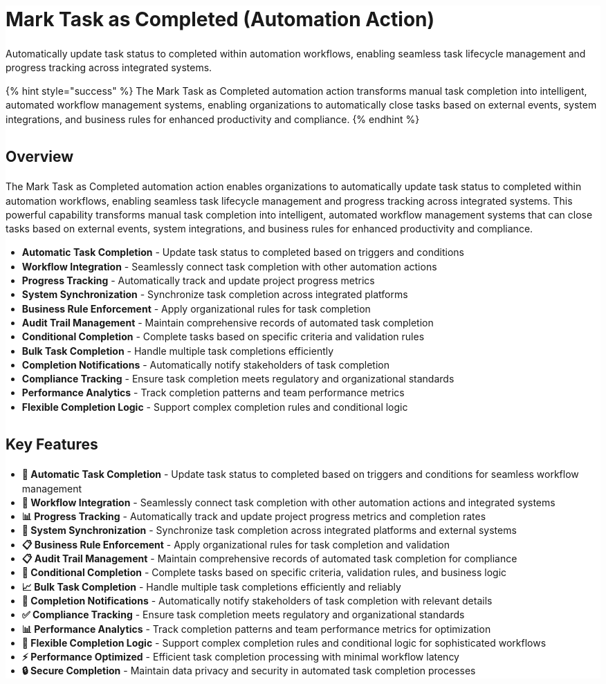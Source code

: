 # Mark Task as Completed (Automation Action)

Automatically update task status to completed within automation workflows, enabling seamless task lifecycle management and progress tracking across integrated systems.

{% hint style="success" %}
The Mark Task as Completed automation action transforms manual task completion into intelligent, automated workflow management systems, enabling organizations to automatically close tasks based on external events, system integrations, and business rules for enhanced productivity and compliance.
{% endhint %}

## Overview

The Mark Task as Completed automation action enables organizations to automatically update task status to completed within automation workflows, enabling seamless task lifecycle management and progress tracking across integrated systems. This powerful capability transforms manual task completion into intelligent, automated workflow management systems that can close tasks based on external events, system integrations, and business rules for enhanced productivity and compliance.

- **Automatic Task Completion** - Update task status to completed based on triggers and conditions
- **Workflow Integration** - Seamlessly connect task completion with other automation actions
- **Progress Tracking** - Automatically track and update project progress metrics
- **System Synchronization** - Synchronize task completion across integrated platforms
- **Business Rule Enforcement** - Apply organizational rules for task completion
- **Audit Trail Management** - Maintain comprehensive records of automated task completion
- **Conditional Completion** - Complete tasks based on specific criteria and validation rules
- **Bulk Task Completion** - Handle multiple task completions efficiently
- **Completion Notifications** - Automatically notify stakeholders of task completion
- **Compliance Tracking** - Ensure task completion meets regulatory and organizational standards
- **Performance Analytics** - Track completion patterns and team performance metrics
- **Flexible Completion Logic** - Support complex completion rules and conditional logic

## Key Features

- **🔄 Automatic Task Completion** - Update task status to completed based on triggers and conditions for seamless workflow management
- **🔗 Workflow Integration** - Seamlessly connect task completion with other automation actions and integrated systems
- **📊 Progress Tracking** - Automatically track and update project progress metrics and completion rates
- **🔄 System Synchronization** - Synchronize task completion across integrated platforms and external systems
- **📋 Business Rule Enforcement** - Apply organizational rules for task completion and validation
- **📋 Audit Trail Management** - Maintain comprehensive records of automated task completion for compliance
- **🎯 Conditional Completion** - Complete tasks based on specific criteria, validation rules, and business logic
- **📈 Bulk Task Completion** - Handle multiple task completions efficiently and reliably
- **🔔 Completion Notifications** - Automatically notify stakeholders of task completion with relevant details
- **✅ Compliance Tracking** - Ensure task completion meets regulatory and organizational standards
- **📊 Performance Analytics** - Track completion patterns and team performance metrics for optimization
- **🔧 Flexible Completion Logic** - Support complex completion rules and conditional logic for sophisticated workflows
- **⚡ Performance Optimized** - Efficient task completion processing with minimal workflow latency
- **🔒 Secure Completion** - Maintain data privacy and security in automated task completion processes
